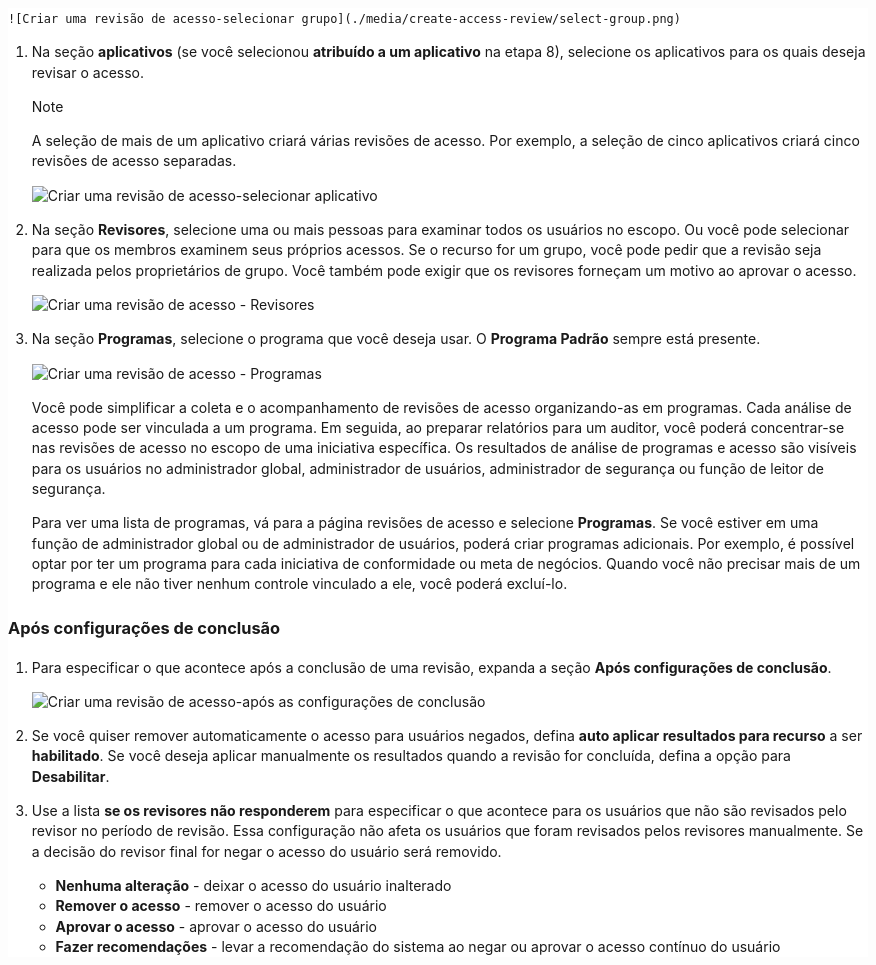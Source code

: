     ![Criar uma revisão de acesso-selecionar grupo](./media/create-access-review/select-group.png)

1. Na seção **aplicativos** (se você selecionou **atribuído a um aplicativo** na etapa 8), selecione os aplicativos para os quais deseja revisar o acesso.

    > [!NOTE]
    > A seleção de mais de um aplicativo criará várias revisões de acesso. Por exemplo, a seleção de cinco aplicativos criará cinco revisões de acesso separadas.
    
    ![Criar uma revisão de acesso-selecionar aplicativo](./media/create-access-review/select-application.png)

1. Na seção **Revisores**, selecione uma ou mais pessoas para examinar todos os usuários no escopo. Ou você pode selecionar para que os membros examinem seus próprios acessos. Se o recurso for um grupo, você pode pedir que a revisão seja realizada pelos proprietários de grupo. Você também pode exigir que os revisores forneçam um motivo ao aprovar o acesso.

    ![Criar uma revisão de acesso - Revisores](./media/create-access-review/reviewers.png)

1. Na seção **Programas**, selecione o programa que você deseja usar. O **Programa Padrão** sempre está presente.

    ![Criar uma revisão de acesso - Programas](./media/create-access-review/programs.png)

    Você pode simplificar a coleta e o acompanhamento de revisões de acesso organizando-as em programas. Cada análise de acesso pode ser vinculada a um programa. Em seguida, ao preparar relatórios para um auditor, você poderá concentrar-se nas revisões de acesso no escopo de uma iniciativa específica. Os resultados de análise de programas e acesso são visíveis para os usuários no administrador global, administrador de usuários, administrador de segurança ou função de leitor de segurança.

    Para ver uma lista de programas, vá para a página revisões de acesso e selecione **Programas**. Se você estiver em uma função de administrador global ou de administrador de usuários, poderá criar programas adicionais. Por exemplo, é possível optar por ter um programa para cada iniciativa de conformidade ou meta de negócios. Quando você não precisar mais de um programa e ele não tiver nenhum controle vinculado a ele, você poderá excluí-lo.

### <a name="upon-completion-settings"></a>Após configurações de conclusão

1. Para especificar o que acontece após a conclusão de uma revisão, expanda a seção **Após configurações de conclusão**.

    ![Criar uma revisão de acesso-após as configurações de conclusão](./media/create-access-review/upon-completion-settings-new.png)

2. Se você quiser remover automaticamente o acesso para usuários negados, defina **auto aplicar resultados para recurso** a ser **habilitado**. Se você deseja aplicar manualmente os resultados quando a revisão for concluída, defina a opção para **Desabilitar**.

3. Use a lista **se os revisores não responderem** para especificar o que acontece para os usuários que não são revisados pelo revisor no período de revisão. Essa configuração não afeta os usuários que foram revisados pelos revisores manualmente. Se a decisão do revisor final for negar o acesso do usuário será removido.

    - **Nenhuma alteração** - deixar o acesso do usuário inalterado
    - **Remover o acesso** - remover o acesso do usuário
    - **Aprovar o acesso** - aprovar o acesso do usuário
    - **Fazer recomendações** - levar a recomendação do sistema ao negar ou aprovar o acesso contínuo do usuário
